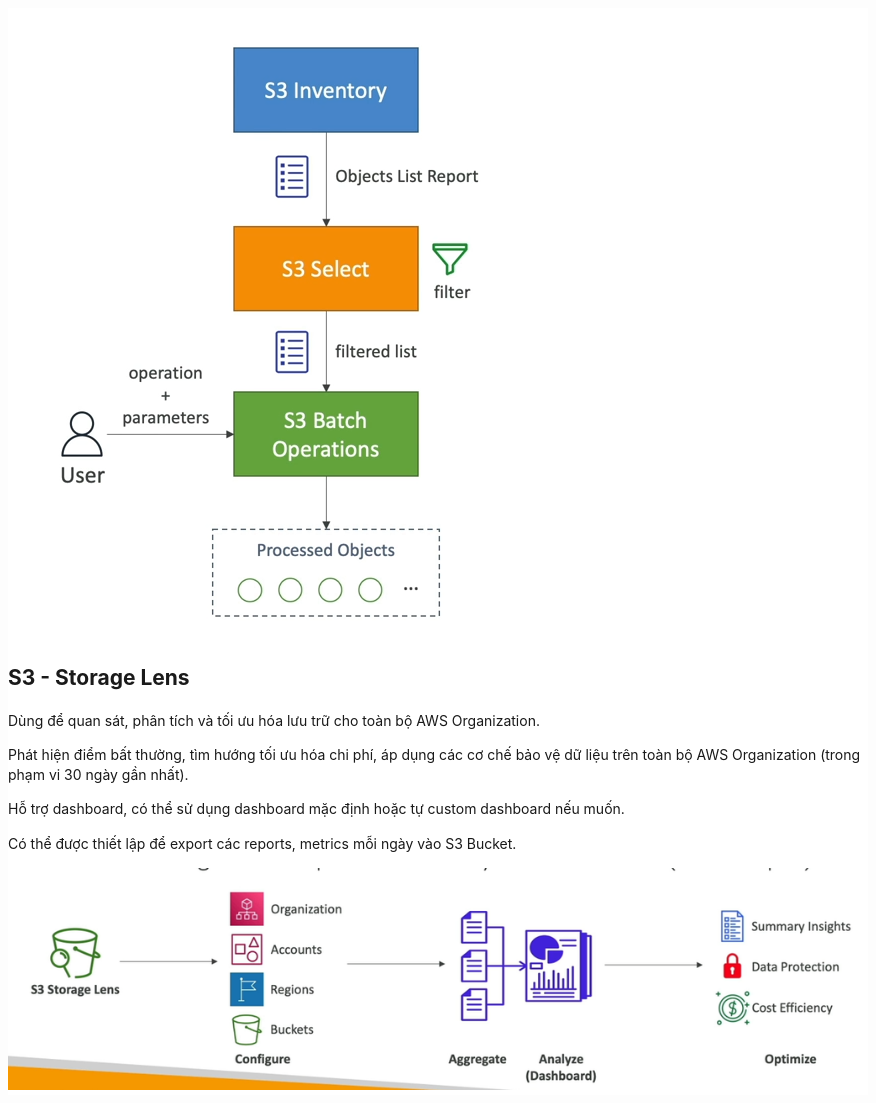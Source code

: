 ![alt text](image-2.png)

## S3 - Storage Lens
Dùng để quan sát, phân tích và tối ưu hóa lưu trữ cho toàn bộ AWS Organization.

Phát hiện điểm bất thường, tìm hướng tối ưu hóa chi phí, áp dụng các cơ chế bảo vệ dữ liệu trên toàn bộ AWS Organization (trong phạm vi 30 ngày gần nhất).

Hỗ trợ dashboard, có thể sử dụng dashboard mặc định hoặc tự custom dashboard nếu muốn.

Có thể được thiết lập để export các reports, metrics mỗi ngày vào S3 Bucket.

![alt text](image-3.png)
